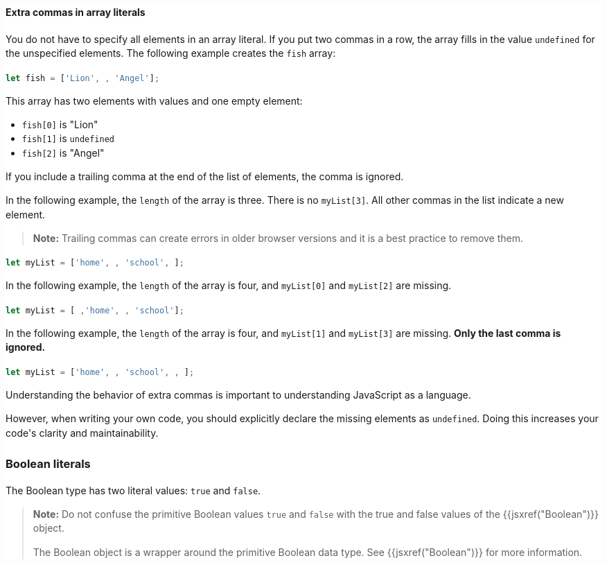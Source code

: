 #### Extra commas in array literals

You do not have to specify all elements in an array literal. If you put two
commas in a row, the array fills in the value `undefined` for the unspecified
elements. The following example creates the `fish` array:

```js
let fish = ['Lion', , 'Angel'];
```

This array has two elements with values and one empty element:

- `fish[0]` is "Lion"
- `fish[1]` is `undefined`
- `fish[2]` is "Angel"

If you include a trailing comma at the end of the list of elements, the comma is
ignored.

In the following example, the `length` of the array is three. There is no
`myList[3]`. All other commas in the list indicate a new element.

> **Note:** Trailing commas can create errors in older browser versions and it
> is a best practice to remove them.

```js
let myList = ['home', , 'school', ];
```

In the following example, the `length` of the array is four, and `myList[0]` and
`myList[2]` are missing.

```js
let myList = [ ,'home', , 'school'];
```

In the following example, the `length` of the array is four, and `myList[1]` and
`myList[3]` are missing. **Only the last comma is ignored.**

```js
let myList = ['home', , 'school', , ];
```

Understanding the behavior of extra commas is important to understanding
JavaScript as a language.

However, when writing your own code, you should explicitly declare the missing
elements as `undefined`. Doing this increases your code's clarity and
maintainability.

### Boolean literals

The Boolean type has two literal values: `true` and `false`.

> **Note:** Do not confuse the primitive Boolean values `true` and `false` with
> the true and false values of the {{jsxref("Boolean")}} object.
>
> The Boolean object is a wrapper around the primitive Boolean data type. See
> {{jsxref("Boolean")}} for more information.
